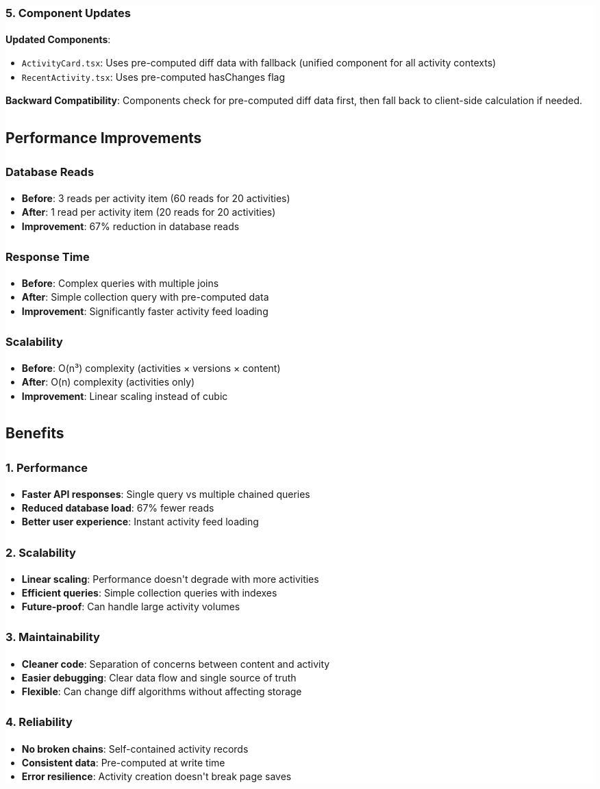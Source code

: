 ### 5. Component Updates

**Updated Components**:
- `ActivityCard.tsx`: Uses pre-computed diff data with fallback (unified component for all activity contexts)
- `RecentActivity.tsx`: Uses pre-computed hasChanges flag

**Backward Compatibility**: Components check for pre-computed diff data first, then fall back to client-side calculation if needed.

## Performance Improvements

### Database Reads
- **Before**: 3 reads per activity item (60 reads for 20 activities)
- **After**: 1 read per activity item (20 reads for 20 activities)
- **Improvement**: 67% reduction in database reads

### Response Time
- **Before**: Complex queries with multiple joins
- **After**: Simple collection query with pre-computed data
- **Improvement**: Significantly faster activity feed loading

### Scalability
- **Before**: O(n³) complexity (activities × versions × content)
- **After**: O(n) complexity (activities only)
- **Improvement**: Linear scaling instead of cubic

## Benefits

### 1. Performance
- **Faster API responses**: Single query vs multiple chained queries
- **Reduced database load**: 67% fewer reads
- **Better user experience**: Instant activity feed loading

### 2. Scalability
- **Linear scaling**: Performance doesn't degrade with more activities
- **Efficient queries**: Simple collection queries with indexes
- **Future-proof**: Can handle large activity volumes

### 3. Maintainability
- **Cleaner code**: Separation of concerns between content and activity
- **Easier debugging**: Clear data flow and single source of truth
- **Flexible**: Can change diff algorithms without affecting storage

### 4. Reliability
- **No broken chains**: Self-contained activity records
- **Consistent data**: Pre-computed at write time
- **Error resilience**: Activity creation doesn't break page saves
